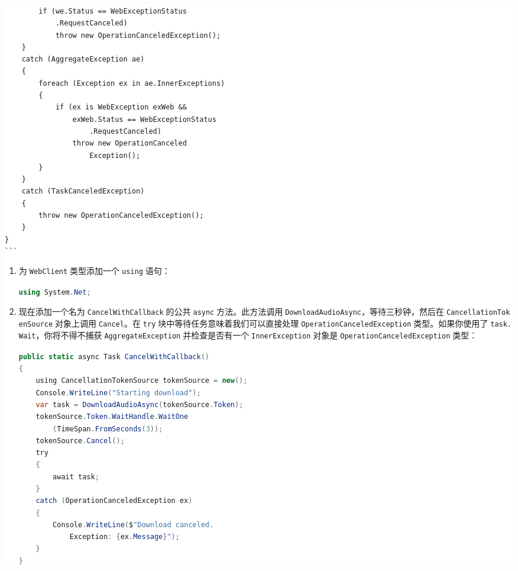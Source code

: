             if (we.Status == WebExceptionStatus
                .RequestCanceled)
                throw new OperationCanceledException();
        }
        catch (AggregateException ae)
        {
            foreach (Exception ex in ae.InnerExceptions)
            {
                if (ex is WebException exWeb &&
                    exWeb.Status == WebExceptionStatus
                        .RequestCanceled)
                    throw new OperationCanceled
                        Exception();
            }
        }
        catch (TaskCanceledException)
        {
            throw new OperationCanceledException();
        }
    }
    ```

1.  为 `WebClient` 类型添加一个 `using` 语句：

    ```cs
    using System.Net;
    ```

1.  现在添加一个名为 `CancelWithCallback` 的公共 `async` 方法。此方法调用 `DownloadAudioAsync`，等待三秒钟，然后在 `CancellationTokenSource` 对象上调用 `Cancel`。在 `try` 块中等待任务意味着我们可以直接处理 `OperationCanceledException` 类型。如果你使用了 `task.Wait`，你将不得不捕获 `AggregateException` 并检查是否有一个 `InnerException` 对象是 `OperationCanceledException` 类型：

    ```cs
    public static async Task CancelWithCallback()
    {
        using CancellationTokenSource tokenSource = new();
        Console.WriteLine("Starting download");
        var task = DownloadAudioAsync(tokenSource.Token);
        tokenSource.Token.WaitHandle.WaitOne
            (TimeSpan.FromSeconds(3));
        tokenSource.Cancel();
        try
        {
            await task;
        }
        catch (OperationCanceledException ex)
        {
            Console.WriteLine($"Download canceled. 
                Exception: {ex.Message}");
        }
    }
    ```
